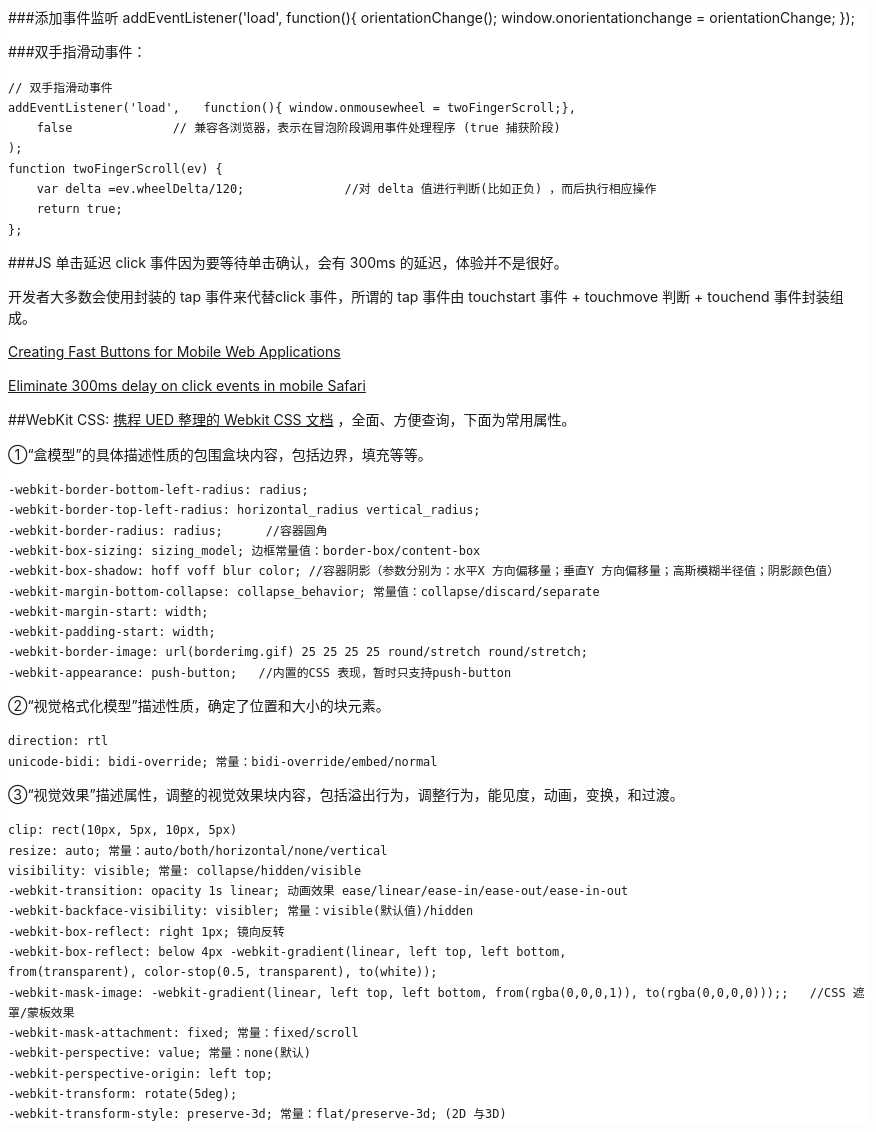###添加事件监听
	addEventListener('load', function(){
		orientationChange();
		window.onorientationchange = orientationChange;
	});
 

###双手指滑动事件：

	// 双手指滑动事件
	addEventListener('load',　　function(){ window.onmousewheel = twoFingerScroll;},
		false              // 兼容各浏览器，表示在冒泡阶段调用事件处理程序 (true 捕获阶段)
	);
	function twoFingerScroll(ev) {
		var delta =ev.wheelDelta/120;              //对 delta 值进行判断(比如正负) ，而后执行相应操作
		return true;
	};


###JS 单击延迟
click 事件因为要等待单击确认，会有 300ms 的延迟，体验并不是很好。

开发者大多数会使用封装的 tap 事件来代替click 事件，所谓的 tap 事件由 touchstart 事件 + touchmove 判断 + touchend 事件封装组成。

 [Creating Fast Buttons for Mobile Web Applications](https://developers.google.com/mobile/articles/fast_buttons?hl=de-DE "article5")

 [Eliminate 300ms delay on click events in mobile Safari](http://stackoverflow.com/questions/12238587/eliminate-300ms-delay-on-click-events-in-mobile-safari "article5")

##WebKit CSS:
[携程 UED 整理的 Webkit CSS 文档](http://ued.ctrip.com/blog/wp-content/webkitcss/index.html) ，全面、方便查询，下面为常用属性。

①“盒模型”的具体描述性质的包围盒块内容，包括边界，填充等等。

	-webkit-border-bottom-left-radius: radius;
	-webkit-border-top-left-radius: horizontal_radius vertical_radius;
	-webkit-border-radius: radius;      //容器圆角
	-webkit-box-sizing: sizing_model; 边框常量值：border-box/content-box
	-webkit-box-shadow: hoff voff blur color; //容器阴影（参数分别为：水平X 方向偏移量；垂直Y 方向偏移量；高斯模糊半径值；阴影颜色值）
	-webkit-margin-bottom-collapse: collapse_behavior; 常量值：collapse/discard/separate
	-webkit-margin-start: width;
	-webkit-padding-start: width;
	-webkit-border-image: url(borderimg.gif) 25 25 25 25 round/stretch round/stretch;
	-webkit-appearance: push-button;   //内置的CSS 表现，暂时只支持push-button
 

②“视觉格式化模型”描述性质，确定了位置和大小的块元素。

	direction: rtl
	unicode-bidi: bidi-override; 常量：bidi-override/embed/normal
 

③“视觉效果”描述属性，调整的视觉效果块内容，包括溢出行为，调整行为，能见度，动画，变换，和过渡。

	clip: rect(10px, 5px, 10px, 5px)
	resize: auto; 常量：auto/both/horizontal/none/vertical
	visibility: visible; 常量: collapse/hidden/visible
	-webkit-transition: opacity 1s linear; 动画效果 ease/linear/ease-in/ease-out/ease-in-out
	-webkit-backface-visibility: visibler; 常量：visible(默认值)/hidden
	-webkit-box-reflect: right 1px; 镜向反转
	-webkit-box-reflect: below 4px -webkit-gradient(linear, left top, left bottom,
	from(transparent), color-stop(0.5, transparent), to(white));
	-webkit-mask-image: -webkit-gradient(linear, left top, left bottom, from(rgba(0,0,0,1)), to(rgba(0,0,0,0)));;   //CSS 遮罩/蒙板效果
	-webkit-mask-attachment: fixed; 常量：fixed/scroll
	-webkit-perspective: value; 常量：none(默认)
	-webkit-perspective-origin: left top;
	-webkit-transform: rotate(5deg);
	-webkit-transform-style: preserve-3d; 常量：flat/preserve-3d; (2D 与3D)
 